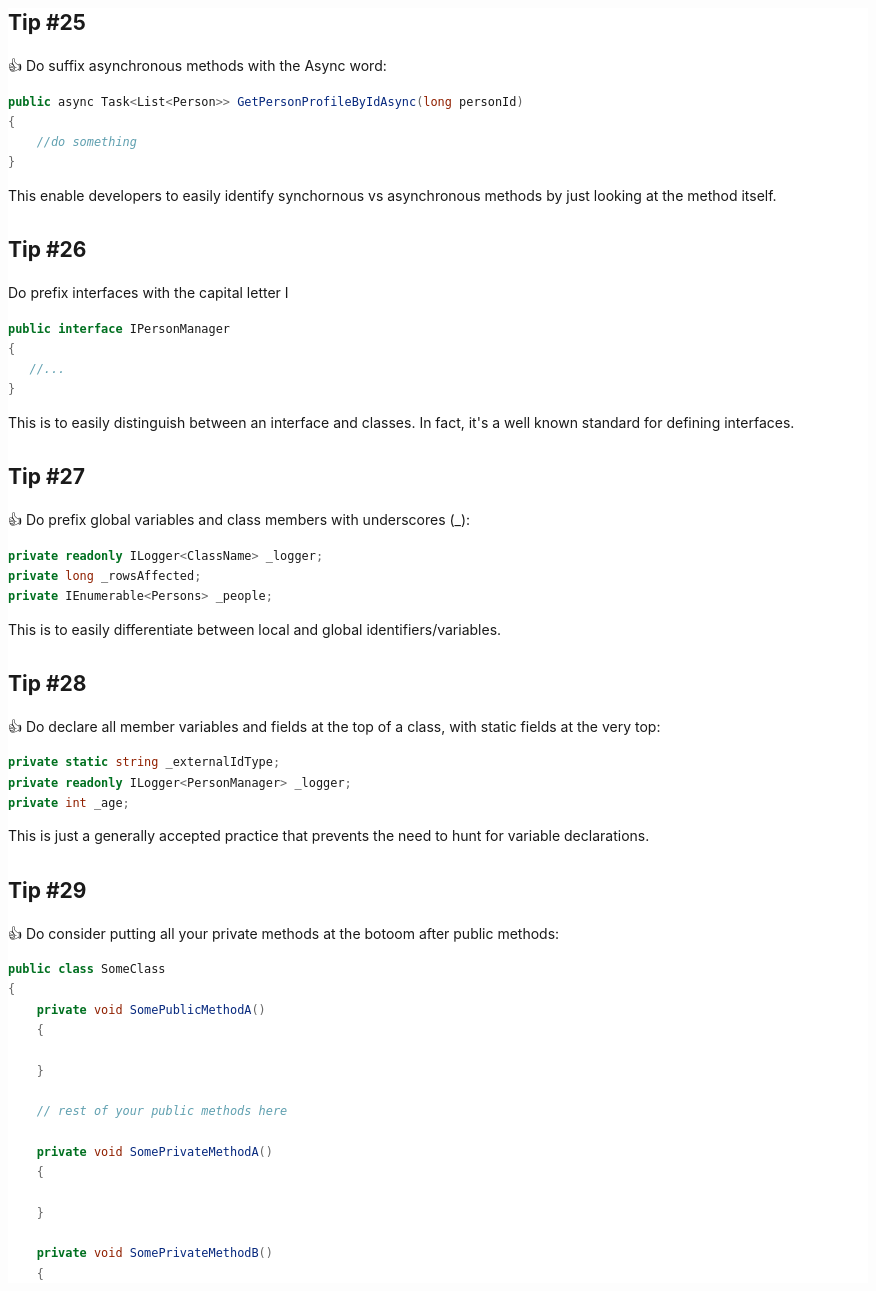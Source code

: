 ## Tip #25
👍 Do suffix asynchronous methods with the Async word:
```csharp
public async Task<List<Person>> GetPersonProfileByIdAsync(long personId)
{
    //do something
}
```

This enable developers to easily identify synchornous vs asynchronous methods by just looking at the method itself.

## Tip #26
Do prefix interfaces with the capital letter I
```csharp
public interface IPersonManager 
{ 
   //...
} 
```
This is to easily distinguish between an interface and classes. In fact, it's a well known standard for defining interfaces.

## Tip #27
👍 Do prefix global variables and class members with underscores (_):
```csharp
private readonly ILogger<ClassName> _logger;
private long _rowsAffected;
private IEnumerable<Persons> _people;
```
This is to easily differentiate between local and global identifiers/variables.

## Tip #28
👍 Do declare all member variables and fields at the top of a class, with static fields at the very top:
```csharp
private static string _externalIdType;
private readonly ILogger<PersonManager> _logger;
private int _age;
```
This is just a generally accepted practice that prevents the need to hunt for variable declarations.

## Tip #29
👍 Do consider putting all your private methods at the botoom after public methods:
```csharp
public class SomeClass
{
    private void SomePublicMethodA()
    {

    }

    // rest of your public methods here

    private void SomePrivateMethodA()
    {

    }

    private void SomePrivateMethodB()
    {
```